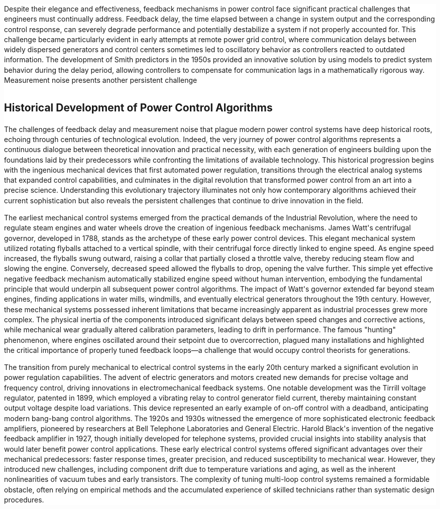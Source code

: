 Despite their elegance and effectiveness, feedback mechanisms in power control face significant practical challenges that engineers must continually address. Feedback delay, the time elapsed between a change in system output and the corresponding control response, can severely degrade performance and potentially destabilize a system if not properly accounted for. This challenge became particularly evident in early attempts at remote power grid control, where communication delays between widely dispersed generators and control centers sometimes led to oscillatory behavior as controllers reacted to outdated information. The development of Smith predictors in the 1950s provided an innovative solution by using models to predict system behavior during the delay period, allowing controllers to compensate for communication lags in a mathematically rigorous way. Measurement noise presents another persistent challenge

## Historical Development of Power Control Algorithms

The challenges of feedback delay and measurement noise that plague modern power control systems have deep historical roots, echoing through centuries of technological evolution. Indeed, the very journey of power control algorithms represents a continuous dialogue between theoretical innovation and practical necessity, with each generation of engineers building upon the foundations laid by their predecessors while confronting the limitations of available technology. This historical progression begins with the ingenious mechanical devices that first automated power regulation, transitions through the electrical analog systems that expanded control capabilities, and culminates in the digital revolution that transformed power control from an art into a precise science. Understanding this evolutionary trajectory illuminates not only how contemporary algorithms achieved their current sophistication but also reveals the persistent challenges that continue to drive innovation in the field.

The earliest mechanical control systems emerged from the practical demands of the Industrial Revolution, where the need to regulate steam engines and water wheels drove the creation of ingenious feedback mechanisms. James Watt's centrifugal governor, developed in 1788, stands as the archetype of these early power control devices. This elegant mechanical system utilized rotating flyballs attached to a vertical spindle, with their centrifugal force directly linked to engine speed. As engine speed increased, the flyballs swung outward, raising a collar that partially closed a throttle valve, thereby reducing steam flow and slowing the engine. Conversely, decreased speed allowed the flyballs to drop, opening the valve further. This simple yet effective negative feedback mechanism automatically stabilized engine speed without human intervention, embodying the fundamental principle that would underpin all subsequent power control algorithms. The impact of Watt's governor extended far beyond steam engines, finding applications in water mills, windmills, and eventually electrical generators throughout the 19th century. However, these mechanical systems possessed inherent limitations that became increasingly apparent as industrial processes grew more complex. The physical inertia of the components introduced significant delays between speed changes and corrective actions, while mechanical wear gradually altered calibration parameters, leading to drift in performance. The famous "hunting" phenomenon, where engines oscillated around their setpoint due to overcorrection, plagued many installations and highlighted the critical importance of properly tuned feedback loops—a challenge that would occupy control theorists for generations.

The transition from purely mechanical to electrical control systems in the early 20th century marked a significant evolution in power regulation capabilities. The advent of electric generators and motors created new demands for precise voltage and frequency control, driving innovations in electromechanical feedback systems. One notable development was the Tirrill voltage regulator, patented in 1899, which employed a vibrating relay to control generator field current, thereby maintaining constant output voltage despite load variations. This device represented an early example of on-off control with a deadband, anticipating modern bang-bang control algorithms. The 1920s and 1930s witnessed the emergence of more sophisticated electronic feedback amplifiers, pioneered by researchers at Bell Telephone Laboratories and General Electric. Harold Black's invention of the negative feedback amplifier in 1927, though initially developed for telephone systems, provided crucial insights into stability analysis that would later benefit power control applications. These early electrical control systems offered significant advantages over their mechanical predecessors: faster response times, greater precision, and reduced susceptibility to mechanical wear. However, they introduced new challenges, including component drift due to temperature variations and aging, as well as the inherent nonlinearities of vacuum tubes and early transistors. The complexity of tuning multi-loop control systems remained a formidable obstacle, often relying on empirical methods and the accumulated experience of skilled technicians rather than systematic design procedures.
